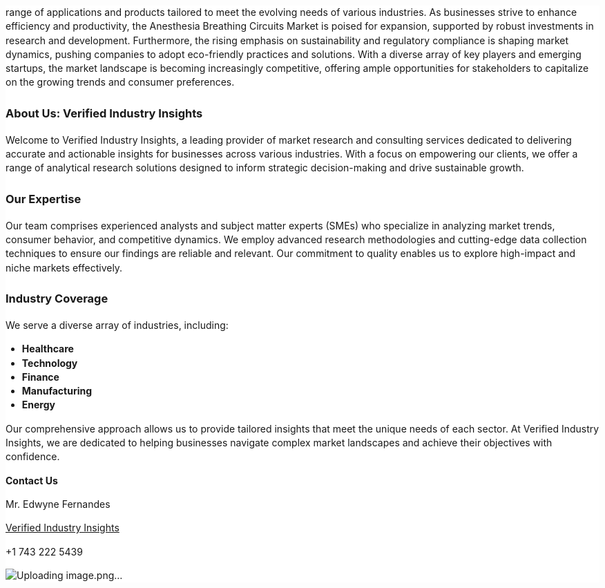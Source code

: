 range of applications and products tailored to meet the evolving needs of various industries. As businesses strive to enhance efficiency and productivity, the Anesthesia Breathing Circuits Market is poised for expansion, supported by robust investments in research and development. Furthermore, the rising emphasis on sustainability and regulatory compliance is shaping market dynamics, pushing companies to adopt eco-friendly practices and solutions. With a diverse array of key players and emerging startups, the market landscape is becoming increasingly competitive, offering ample opportunities for stakeholders to capitalize on the growing trends and consumer preferences.</p><h3>About Us: Verified Industry Insights</h3><p>Welcome to Verified Industry Insights, a leading provider of market research and consulting services dedicated to delivering accurate and actionable insights for businesses across various industries. With a focus on empowering our clients, we offer a range of analytical research solutions designed to inform strategic decision-making and drive sustainable growth.</p><h3>Our Expertise</h3><p>Our team comprises experienced analysts and subject matter experts (SMEs) who specialize in analyzing market trends, consumer behavior, and competitive dynamics. We employ advanced research methodologies and cutting-edge data collection techniques to ensure our findings are reliable and relevant. Our commitment to quality enables us to explore high-impact and niche markets effectively.</p><h3>Industry Coverage</h3><p>We serve a diverse array of industries, including:</p><ul><li><strong>Healthcare</strong></li><li><strong>Technology</strong></li><li><strong>Finance</strong></li><li><strong>Manufacturing</strong></li><li><strong>Energy</strong></li></ul><p>Our comprehensive approach allows us to provide tailored insights that meet the unique needs of each sector. At Verified Industry Insights, we are dedicated to helping businesses navigate complex market landscapes and achieve their objectives with confidence.</p><p><strong>Contact Us</strong></p><p>Mr. Edwyne Fernandes</p><p><a href="https://www.verifiedindustryinsights.com/">Verified Industry Insights</a></p><p>+1 743 222 5439</p>
![Uploading image.png…]()
